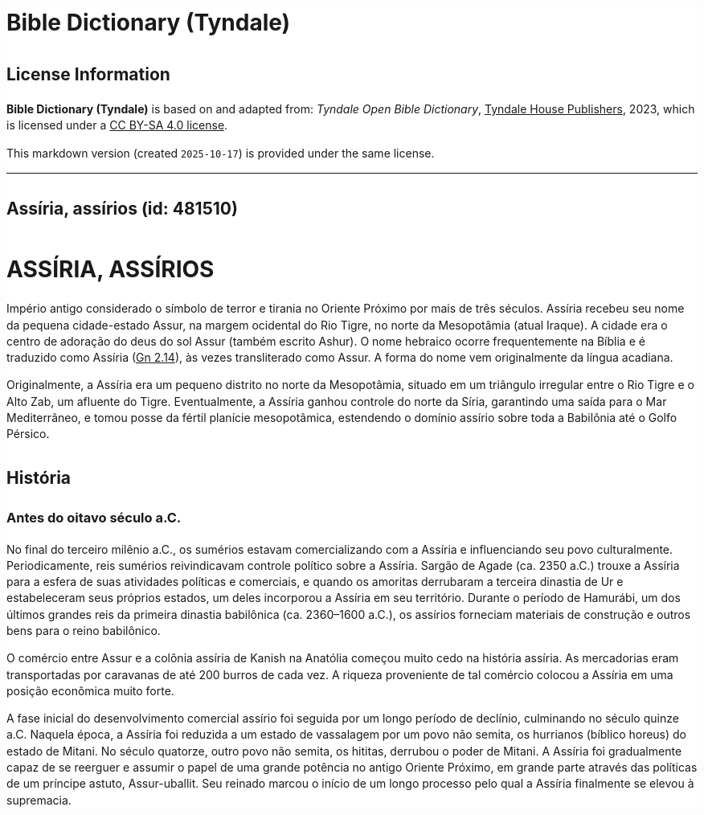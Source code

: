 # Bible Dictionary (Tyndale)

## License Information

**Bible Dictionary (Tyndale)** is based on and adapted from: _Tyndale Open Bible Dictionary_, [Tyndale House Publishers](https://tyndaleopenresources.com/), 2023, which is licensed under a [CC BY-SA 4.0 license](https://creativecommons.org/licenses/by-sa/4.0/legalcode.en).

This markdown version (created `2025-10-17`) is provided under the same license.



--------------------------------

## Assíria, assírios (id: 481510)

ASSÍRIA, ASSÍRIOS
=================

Império antigo considerado o símbolo de terror e tirania no Oriente Próximo por mais de três séculos. Assíria recebeu seu nome da pequena cidade\-estado Assur, na margem ocidental do Rio Tigre, no norte da Mesopotâmia (atual Iraque). A cidade era o centro de adoração do deus do sol Assur (também escrito Ashur). O nome hebraico ocorre frequentemente na Bíblia e é traduzido como Assíria ([Gn 2\.14](https://ref.ly/Gen2:14)), às vezes transliterado como Assur. A forma do nome vem originalmente da língua acadiana.

Originalmente, a Assíria era um pequeno distrito no norte da Mesopotâmia, situado em um triângulo irregular entre o Rio Tigre e o Alto Zab, um afluente do Tigre. Eventualmente, a Assíria ganhou controle do norte da Síria, garantindo uma saída para o Mar Mediterrâneo, e tomou posse da fértil planície mesopotâmica, estendendo o domínio assírio sobre toda a Babilônia até o Golfo Pérsico.

História
--------

### Antes do oitavo século a.C.

No final do terceiro milênio a.C., os sumérios estavam comercializando com a Assíria e influenciando seu povo culturalmente. Periodicamente, reis sumérios reivindicavam controle político sobre a Assíria. Sargão de Agade (ca. 2350 a.C.) trouxe a Assíria para a esfera de suas atividades políticas e comerciais, e quando os amoritas derrubaram a terceira dinastia de Ur e estabeleceram seus próprios estados, um deles incorporou a Assíria em seu território. Durante o período de Hamurábi, um dos últimos grandes reis da primeira dinastia babilônica (ca. 2360–1600 a.C.), os assírios forneciam materiais de construção e outros bens para o reino babilônico.

O comércio entre Assur e a colônia assíria de Kanish na Anatólia começou muito cedo na história assíria. As mercadorias eram transportadas por caravanas de até 200 burros de cada vez. A riqueza proveniente de tal comércio colocou a Assíria em uma posição econômica muito forte.

A fase inicial do desenvolvimento comercial assírio foi seguida por um longo período de declínio, culminando no século quinze a.C. Naquela época, a Assíria foi reduzida a um estado de vassalagem por um povo não semita, os hurrianos (bíblico horeus) do estado de Mitani. No século quatorze, outro povo não semita, os hititas, derrubou o poder de Mitani. A Assíria foi gradualmente capaz de se reerguer e assumir o papel de uma grande potência no antigo Oriente Próximo, em grande parte através das políticas de um príncipe astuto, Assur\-uballit. Seu reinado marcou o início de um longo processo pelo qual a Assíria finalmente se elevou à supremacia.
